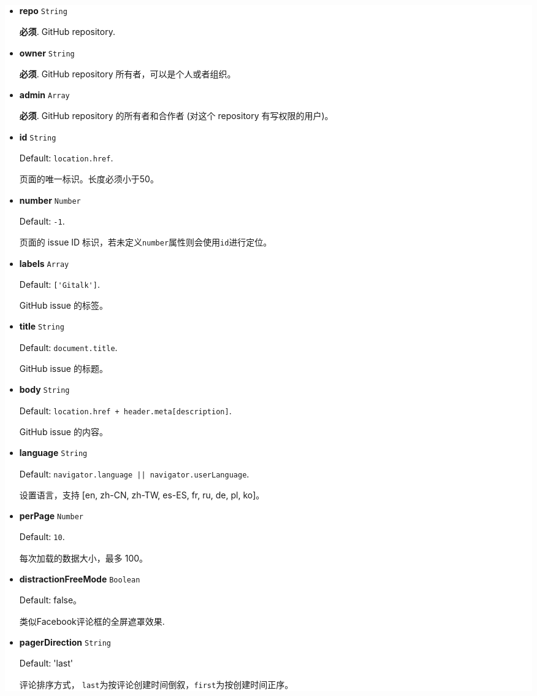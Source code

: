 - **repo** `String` 

  **必须**. GitHub repository.

- **owner** `String` 

  **必须**. GitHub repository 所有者，可以是个人或者组织。

- **admin** `Array` 

  **必须**. GitHub repository 的所有者和合作者 (对这个 repository 有写权限的用户)。

- **id** `String` 
  
  Default: `location.href`.

  页面的唯一标识。长度必须小于50。
  
- **number** `Number` 
  
  Default: `-1`.

  页面的 issue ID 标识，若未定义`number`属性则会使用`id`进行定位。

- **labels** `Array` 
  
  Default: `['Gitalk']`.

  GitHub issue 的标签。

- **title** `String` 
  
  Default: `document.title`.

  GitHub issue 的标题。

- **body** `String` 
  
  Default: `location.href + header.meta[description]`.

  GitHub issue 的内容。

- **language** `String` 
  
  Default: `navigator.language || navigator.userLanguage`.

  设置语言，支持 [en, zh-CN, zh-TW, es-ES, fr, ru, de, pl, ko]。

- **perPage** `Number` 
  
  Default: `10`.

  每次加载的数据大小，最多 100。

- **distractionFreeMode** `Boolean` 
  
  Default: false。

  类似Facebook评论框的全屏遮罩效果.

- **pagerDirection** `String`

  Default: 'last'

  评论排序方式， `last`为按评论创建时间倒叙，`first`为按创建时间正序。


[npm-version-image]: https://img.shields.io/npm/v/@zeromake%2Fgitalk.svg?style=flat-square
[npm-version-url]: https://www.npmjs.com/package/@zeromake%2Fgitalk
[cdnjs-version-image]: https://img.shields.io/cdnjs/v/gitalk.svg?style=flat-square
[cdnjs-version-url]: https://cdnjs.com/libraries/gitalk
[david-dm-image]: https://david-dm.org/zeromake/gitalk.svg?style=flat-square
[david-dm-url]: https://david-dm.org/zeromake/gitalk
[travis-image]: https://img.shields.io/travis/zeromake/gitalk/master.svg?style=flat-square
[travis-url]: https://travis-ci.org/zeromake/gitalk
[coveralls-image]: https://img.shields.io/coveralls/gitalk/gitalk/master.svg?style=flat-square
[coveralls-url]: https://coveralls.io/github/zeromake/gitalk
[gzip-size]: https://img.badgesize.io/https://unpkg.com/gitalk/dist/gitalk.min.js?compression=gzip&style=flat-square
[gzip-url]: https://unpkg.com/gitalk/dist/gitalk.min.js